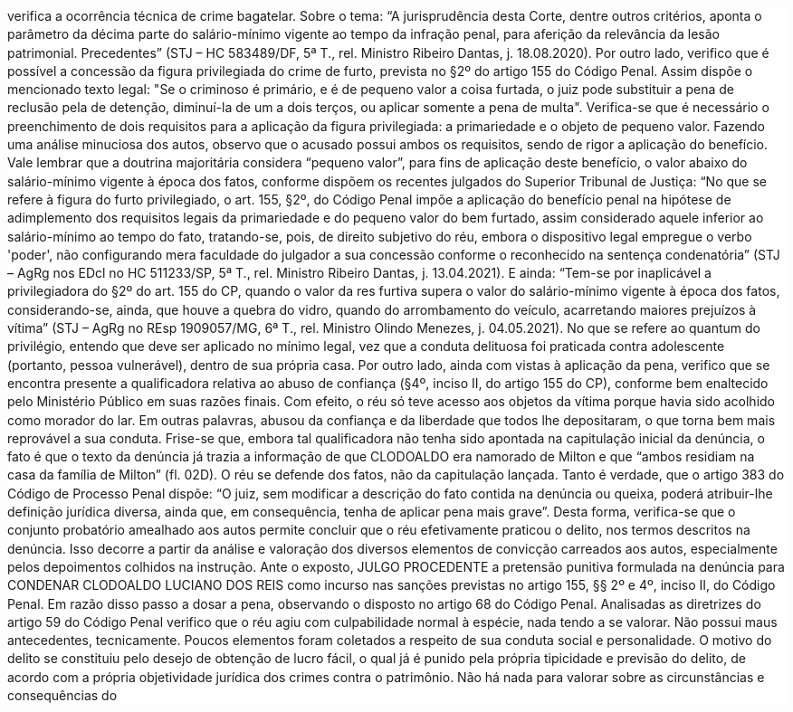 verifica a ocorrência técnica de crime bagatelar. Sobre o tema:
“A jurisprudência desta Corte, dentre outros critérios, aponta o parâmetro da 
décima parte do salário-mínimo vigente ao tempo da infração penal, para aferição da
relevância da lesão patrimonial. Precedentes” (STJ – HC 583489/DF, 5ª T., rel. 
Ministro Ribeiro Dantas, j. 18.08.2020). 
Por outro lado, verifico que é possível a concessão da figura privilegiada do crime
de furto, prevista no §2º do artigo 155 do Código Penal. Assim dispõe o mencionado 
texto legal: "Se o criminoso é primário, e é de pequeno valor a coisa furtada, o 
juiz pode substituir a pena de reclusão pela de detenção, diminuí-la de um a dois 
terços, ou aplicar somente a pena de multa". 
Verifica-se que é necessário o preenchimento de dois requisitos para a aplicação da
figura privilegiada: a primariedade e o objeto de pequeno valor. Fazendo uma 
análise minuciosa dos autos, observo que o acusado possui ambos os requisitos, 
sendo de rigor a aplicação do benefício. 
Vale lembrar que a doutrina majoritária considera “pequeno valor”, para fins de 
aplicação deste benefício, o valor abaixo do salário-mínimo vigente à época dos 
fatos, conforme dispõem os recentes julgados do Superior Tribunal de Justiça:
“No que se refere à figura do furto privilegiado, o art. 155, §2º, do Código Penal 
impõe a aplicação do benefício penal na hipótese de adimplemento dos requisitos 
legais da primariedade e do pequeno valor do bem furtado, assim considerado aquele 
inferior ao salário-mínimo ao tempo do fato, tratando-se, pois, de direito 
subjetivo do réu, embora o dispositivo legal empregue o verbo 'poder', não configurando mera faculdade do julgador a sua concessão conforme o reconhecido na 
sentença condenatória” (STJ – AgRg nos EDcl no HC 511233/SP, 5ª T., rel. Ministro 
Ribeiro Dantas, j. 13.04.2021).
E ainda:
“Tem-se por inaplicável a privilegiadora do §2º do art. 155 do CP, quando o valor 
da res furtiva supera o valor do salário-mínimo vigente à época dos fatos, 
considerando-se, ainda, que houve a quebra do vidro, quando do arrombamento do 
veículo, acarretando maiores prejuízos à vítima” (STJ – AgRg no REsp 1909057/MG, 6ª
T., rel. Ministro Olindo Menezes, j. 04.05.2021).
No que se refere ao quantum do privilégio, entendo que deve ser aplicado no mínimo 
legal, vez que a conduta delituosa foi praticada contra adolescente (portanto, 
pessoa vulnerável), dentro de sua própria casa. 
Por outro lado, ainda com vistas à aplicação da pena, verifico que se encontra 
presente a qualificadora relativa ao abuso de confiança (§4º, inciso II, do artigo 
155 do CP), conforme bem enaltecido pelo Ministério Público em suas razões finais. 
Com efeito, o réu só teve acesso aos objetos da vítima porque havia sido acolhido 
como morador do lar. Em outras palavras, abusou da confiança e da liberdade que 
todos lhe depositaram, o que torna bem mais reprovável a sua conduta.
Frise-se que, embora tal qualificadora não tenha sido apontada na capitulação 
inicial da denúncia, o fato é que o texto da denúncia já trazia a informação de que
CLODOALDO era namorado de Milton e que “ambos residiam na casa da família de 
Milton” (fl. 02D). 
O réu se defende dos fatos, não da capitulação lançada. Tanto é verdade, que o 
artigo 383 do Código de Processo Penal dispõe: “O juiz, sem modificar a descrição 
do fato contida na denúncia ou queixa, poderá atribuir-lhe definição jurídica 
diversa, ainda que, em consequência, tenha de aplicar pena mais grave”.
Desta forma, verifica-se que o conjunto probatório amealhado aos autos permite 
concluir que o réu efetivamente praticou o delito, nos termos descritos na 
denúncia. Isso decorre a partir da análise e valoração dos diversos elementos de 
convicção carreados aos autos, especialmente pelos depoimentos colhidos na 
instrução.
Ante o exposto, JULGO PROCEDENTE a pretensão punitiva formulada na denúncia para 
CONDENAR CLODOALDO LUCIANO DOS REIS como incurso nas sanções previstas no artigo 
155, §§ 2º e 4º, inciso II, do Código Penal. Em razão disso passo a dosar a pena, 
observando o disposto no artigo 68 do Código Penal.
Analisadas as diretrizes do artigo 59 do Código Penal verifico que o réu agiu com 
culpabilidade normal à espécie, nada tendo a se valorar. Não possui maus 
antecedentes, tecnicamente. Poucos elementos foram coletados a respeito de sua 
conduta social e personalidade. O motivo do delito se constituiu pelo desejo de 
obtenção de lucro fácil, o qual já é punido pela própria tipicidade e previsão do 
delito, de acordo com a própria objetividade jurídica dos crimes contra o 
patrimônio. Não há nada para valorar sobre as circunstâncias e consequências do 